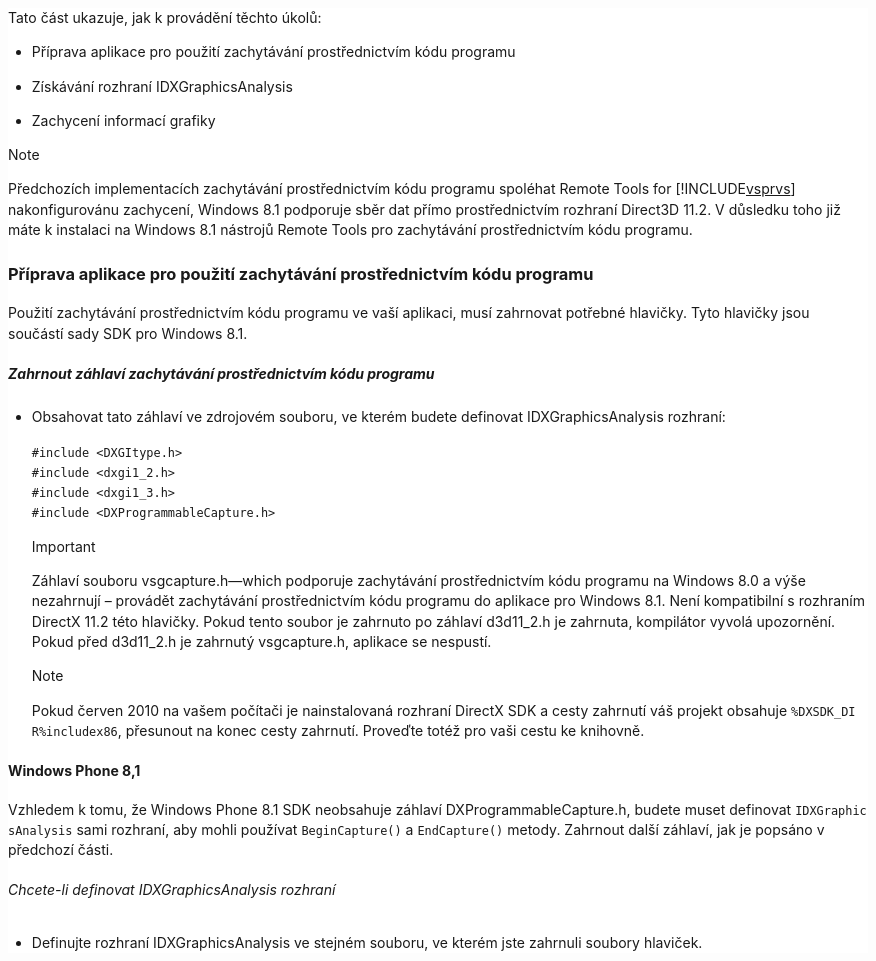  Tato část ukazuje, jak k provádění těchto úkolů:  
  
-   Příprava aplikace pro použití zachytávání prostřednictvím kódu programu  
  
-   Získávání rozhraní IDXGraphicsAnalysis  
  
-   Zachycení informací grafiky  
  
> [!NOTE]
>  Předchozích implementacích zachytávání prostřednictvím kódu programu spoléhat Remote Tools for [!INCLUDE[vsprvs](../includes/vsprvs-md.md)] nakonfigurovánu zachycení, Windows 8.1 podporuje sběr dat přímo prostřednictvím rozhraní Direct3D 11.2. V důsledku toho již máte k instalaci na Windows 8.1 nástrojů Remote Tools pro zachytávání prostřednictvím kódu programu.  
  
### <a name="preparing-your-app-to-use-programmatic-capture"></a>Příprava aplikace pro použití zachytávání prostřednictvím kódu programu  
 Použití zachytávání prostřednictvím kódu programu ve vaší aplikaci, musí zahrnovat potřebné hlavičky. Tyto hlavičky jsou součástí sady SDK pro Windows 8.1.  
  
##### <a name="to-include-programmatic-capture-headers"></a>Zahrnout záhlaví zachytávání prostřednictvím kódu programu  
  
-   Obsahovat tato záhlaví ve zdrojovém souboru, ve kterém budete definovat IDXGraphicsAnalysis rozhraní:  
  
    ```  
    #include <DXGItype.h>  
    #include <dxgi1_2.h>  
    #include <dxgi1_3.h>  
    #include <DXProgrammableCapture.h>  
    ```  
  
    > [!IMPORTANT]
    >  Záhlaví souboru vsgcapture.h—which podporuje zachytávání prostřednictvím kódu programu na Windows 8.0 a výše nezahrnují – provádět zachytávání prostřednictvím kódu programu do aplikace pro Windows 8.1. Není kompatibilní s rozhraním DirectX 11.2 této hlavičky. Pokud tento soubor je zahrnuto po záhlaví d3d11_2.h je zahrnuta, kompilátor vyvolá upozornění. Pokud před d3d11_2.h je zahrnutý vsgcapture.h, aplikace se nespustí.  
  
    > [!NOTE]
    >  Pokud červen 2010 na vašem počítači je nainstalovaná rozhraní DirectX SDK a cesty zahrnutí váš projekt obsahuje `%DXSDK_DIR%includex86`, přesunout na konec cesty zahrnutí. Proveďte totéž pro vaši cestu ke knihovně.  
  
#### <a name="windows-phone-81"></a>Windows Phone 8,1  
 Vzhledem k tomu, že Windows Phone 8.1 SDK neobsahuje záhlaví DXProgrammableCapture.h, budete muset definovat `IDXGraphicsAnalysis` sami rozhraní, aby mohli používat `BeginCapture()` a `EndCapture()` metody. Zahrnout další záhlaví, jak je popsáno v předchozí části.  
  
###### <a name="to-define-the-idxgraphicsanalysis-interface"></a>Chcete-li definovat IDXGraphicsAnalysis rozhraní  
  
- Definujte rozhraní IDXGraphicsAnalysis ve stejném souboru, ve kterém jste zahrnuli soubory hlaviček.  
  